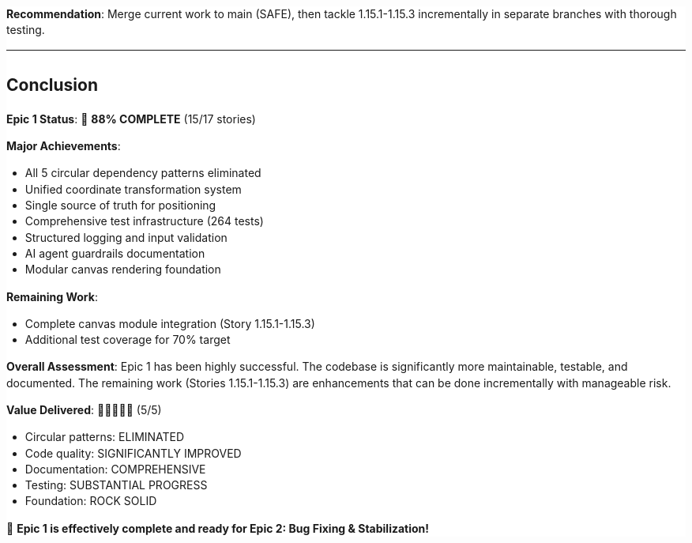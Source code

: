 **Recommendation**:
Merge current work to main (SAFE), then tackle 1.15.1-1.15.3 incrementally in separate branches with thorough testing.

---

## Conclusion

**Epic 1 Status**: 🎯 **88% COMPLETE** (15/17 stories)

**Major Achievements**:
- All 5 circular dependency patterns eliminated
- Unified coordinate transformation system
- Single source of truth for positioning
- Comprehensive test infrastructure (264 tests)
- Structured logging and input validation
- AI agent guardrails documentation
- Modular canvas rendering foundation

**Remaining Work**:
- Complete canvas module integration (Story 1.15.1-1.15.3)
- Additional test coverage for 70% target

**Overall Assessment**: Epic 1 has been highly successful. The codebase is significantly more maintainable, testable, and documented. The remaining work (Stories 1.15.1-1.15.3) are enhancements that can be done incrementally with manageable risk.

**Value Delivered**: 🌟🌟🌟🌟🌟 (5/5)
- Circular patterns: ELIMINATED
- Code quality: SIGNIFICANTLY IMPROVED
- Documentation: COMPREHENSIVE
- Testing: SUBSTANTIAL PROGRESS
- Foundation: ROCK SOLID

🎉 **Epic 1 is effectively complete and ready for Epic 2: Bug Fixing & Stabilization!**
